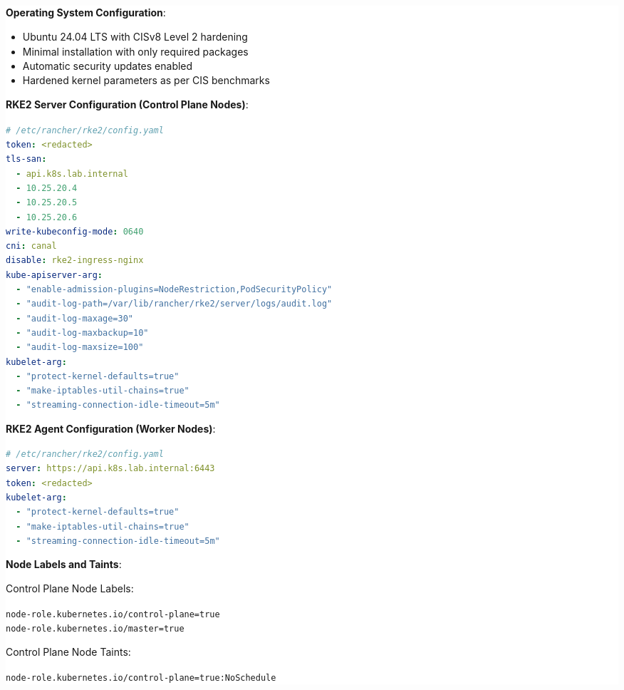 **Operating System Configuration**:

- Ubuntu 24.04 LTS with CISv8 Level 2 hardening
- Minimal installation with only required packages
- Automatic security updates enabled
- Hardened kernel parameters as per CIS benchmarks

**RKE2 Server Configuration (Control Plane Nodes)**:

```yaml
# /etc/rancher/rke2/config.yaml
token: <redacted>
tls-san:
  - api.k8s.lab.internal
  - 10.25.20.4
  - 10.25.20.5
  - 10.25.20.6
write-kubeconfig-mode: 0640
cni: canal
disable: rke2-ingress-nginx
kube-apiserver-arg:
  - "enable-admission-plugins=NodeRestriction,PodSecurityPolicy"
  - "audit-log-path=/var/lib/rancher/rke2/server/logs/audit.log"
  - "audit-log-maxage=30"
  - "audit-log-maxbackup=10"
  - "audit-log-maxsize=100"
kubelet-arg:
  - "protect-kernel-defaults=true"
  - "make-iptables-util-chains=true"
  - "streaming-connection-idle-timeout=5m"
```

**RKE2 Agent Configuration (Worker Nodes)**:

```yaml
# /etc/rancher/rke2/config.yaml
server: https://api.k8s.lab.internal:6443
token: <redacted>
kubelet-arg:
  - "protect-kernel-defaults=true"
  - "make-iptables-util-chains=true"
  - "streaming-connection-idle-timeout=5m"
```

**Node Labels and Taints**:

Control Plane Node Labels:

```text
node-role.kubernetes.io/control-plane=true
node-role.kubernetes.io/master=true
```

Control Plane Node Taints:

```text
node-role.kubernetes.io/control-plane=true:NoSchedule
```
